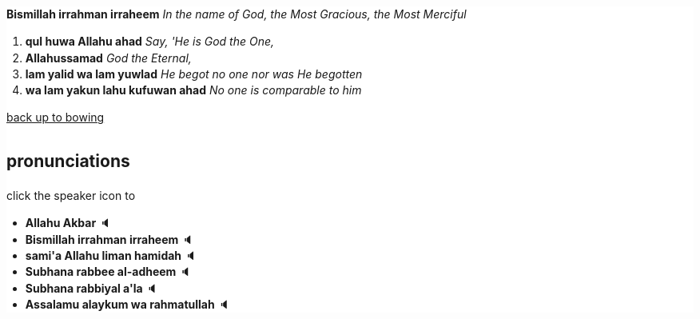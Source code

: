 **Bismillah irrahman irraheem** *In the name of God, the Most Gracious, the Most Merciful*

1. **qul huwa Allahu ahad** *Say, 'He is God the One,*
2. **Allahussamad** *God the Eternal,*
3. **lam yalid wa lam yuwlad** *He begot no one nor was He begotten*
4. **wa lam yakun lahu kufuwan ahad** *No one is comparable to him*

[back up to bowing](#bowing-rukoo)

## pronunciations

click the speaker icon to 

- **Allahu Akbar** 🔈
- **Bismillah irrahman irraheem** 🔈
- **sami'a Allahu liman hamidah** 🔈
- **Subhana rabbee al-adheem** 🔈
- **Subhana rabbiyal a'la** 🔈
- **Assalamu alaykum wa rahmatullah** 🔈

